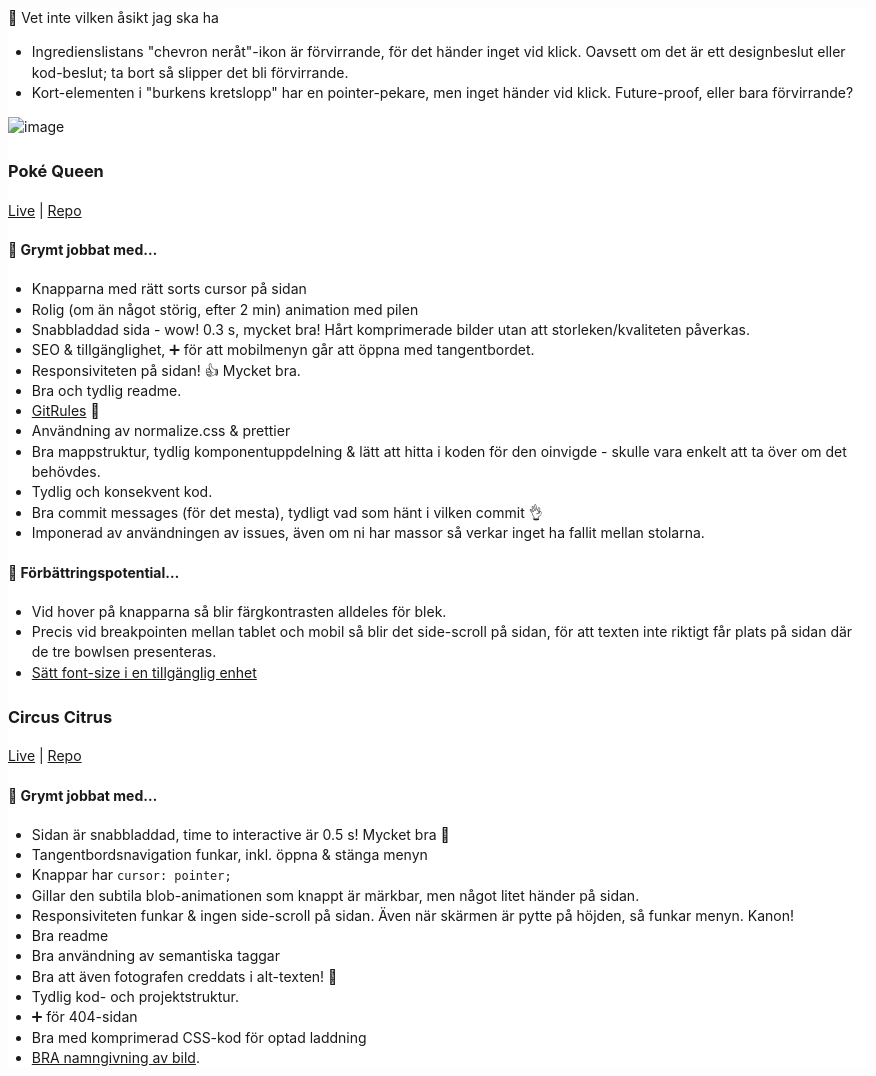 💭 Vet inte vilken åsikt jag ska ha
- Ingredienslistans "chevron neråt"-ikon är förvirrande, för det händer inget vid klick. Oavsett om det är ett designbeslut eller kod-beslut; ta bort så slipper det bli förvirrande.
- Kort-elementen i "burkens kretslopp" har en pointer-pekare, men inget händer vid klick. Future-proof, eller bara förvirrande?

<img width="1900" alt="image" src="https://user-images.githubusercontent.com/18628999/148646379-aa0dd003-5cd1-4259-9089-0c4fea9b2281.png">

### Poké Queen
[Live](https://nifty-blackwell-8beed5.netlify.app/) | [Repo](https://github.com/rebecka-oscarsson/lollipop)

#### 🤗 Grymt jobbat med…
- Knapparna med rätt sorts cursor på sidan
- Rolig (om än något störig, efter 2 min) animation med pilen
- Snabbladdad sida - wow! 0.3 s, mycket bra! Hårt komprimerade bilder utan att storleken/kvaliteten påverkas.
- SEO & tillgänglighet, ➕  för att mobilmenyn går att öppna med tangentbordet.
- Responsiviteten på sidan! 👍  Mycket bra.
- Bra och tydlig readme.
- [GitRules](https://github.com/rebecka-oscarsson/lollipop/blob/main/LillipopGitRules.md) 🤩 
- Användning av normalize.css & prettier
- Bra mappstruktur, tydlig komponentuppdelning & lätt att hitta i koden för den oinvigde - skulle vara enkelt att ta över om det behövdes.
- Tydlig och konsekvent kod.
- Bra commit messages (för det mesta), tydligt vad som hänt i vilken commit 👌 
- Imponerad av användningen av issues, även om ni har massor så verkar inget ha fallit mellan stolarna.

#### 🤔 Förbättringspotential…
- Vid hover på knapparna så blir färgkontrasten alldeles för blek.
- Precis vid breakpointen mellan tablet och mobil så blir det side-scroll på sidan, för att texten inte riktigt får plats på sidan där de tre bowlsen presenteras.
- [Sätt font-size i en tillgänglig enhet](#font-size-i-en-tillgänglig-enhet)

### Circus Citrus
[Live](https://rebeckaalsterlind.github.io/circus_citrus/) | [Repo](https://github.com/rebeckaalsterlind/circus_citrus)

#### 🤗 Grymt jobbat med…
- Sidan är snabbladdad, time to interactive är 0.5 s! Mycket bra 💪 
- Tangentbordsnavigation funkar, inkl. öppna & stänga menyn
- Knappar har `cursor: pointer;`
- Gillar den subtila blob-animationen som knappt är märkbar, men något litet händer på sidan.
- Responsiviteten funkar & ingen side-scroll på sidan. Även när skärmen är pytte på höjden, så funkar menyn. Kanon!
- Bra readme
- Bra användning av semantiska taggar
- Bra att även fotografen creddats i alt-texten! 📸 
- Tydlig kod- och projektstruktur.
- ➕  för 404-sidan
- Bra med komprimerad CSS-kod för optad laddning
- [BRA namngivning av bild](https://github.com/rebeckaalsterlind/circus_citrus/blob/main/dist/img/man-in-red-coat-on-stage-mark-williams-unsplash.jpg).

